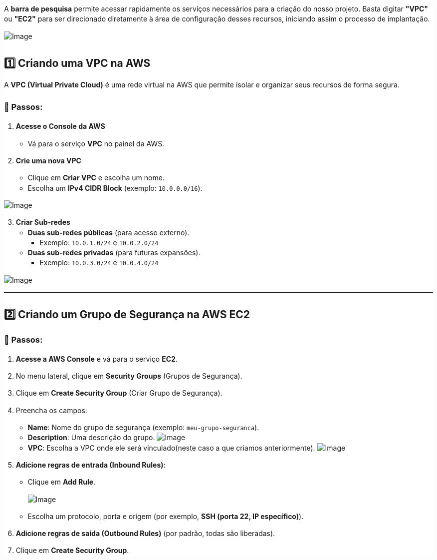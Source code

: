 A **barra de pesquisa** permite acessar rapidamente os serviços necessários para a criação do nosso projeto. Basta digitar **"VPC"** ou **"EC2"** para ser direcionado diretamente à área de configuração desses recursos, iniciando assim o processo de implantação.  

![Image](https://github.com/user-attachments/assets/72162e20-afef-48a8-9395-8a4fae4a197c)


## 1️⃣ Criando uma VPC na AWS
A **VPC (Virtual Private Cloud)** é uma rede virtual na AWS que permite isolar e organizar seus recursos de forma segura.

### 📌 Passos:

1. **Acesse o Console da AWS**  
   - Vá para o serviço **VPC** no painel da AWS.

2. **Crie uma nova VPC**  
   - Clique em **Criar VPC** e escolha um nome.
   - Escolha um **IPv4 CIDR Block** (exemplo: `10.0.0.0/16`).

![Image](https://github.com/user-attachments/assets/5144b4ed-a137-46af-9b79-ce4a5829c87f)

3. **Criar Sub-redes**  
   - **Duas sub-redes públicas** (para acesso externo).  
     - Exemplo: `10.0.1.0/24` e `10.0.2.0/24`  
   - **Duas sub-redes privadas** (para futuras expansões).  
     - Exemplo: `10.0.3.0/24` e `10.0.4.0/24`  

![Image](https://github.com/user-attachments/assets/5fa0d58f-182e-4691-97da-c918a331b0a8)


---

## 2️⃣ Criando um Grupo de Segurança na AWS EC2 


### 📌 Passos:

1. **Acesse a AWS Console** e vá para o serviço **EC2**.
2. No menu lateral, clique em **Security Groups** (Grupos de Segurança).
3. Clique em **Create Security Group** (Criar Grupo de Segurança).
4. Preencha os campos:
   - **Name**: Nome do grupo de segurança (exemplo: `meu-grupo-seguranca`).
   - **Description**: Uma descrição do grupo.
    ![Image](https://github.com/user-attachments/assets/c5e29afb-c56b-4009-8910-d5d321af62b3)
   - **VPC**: Escolha a VPC onde ele será vinculado(neste caso a que criamos anteriormente).
  ![Image](https://github.com/user-attachments/assets/6a97bab7-6953-42fd-a8d5-b7549ec8c8be)
     
5. **Adicione regras de entrada (Inbound Rules)**:
   - Clique em **Add Rule**.

     ![Image](https://github.com/user-attachments/assets/91cea99d-1865-4589-a198-2f96588865c2)
   - Escolha um protocolo, porta e origem (por exemplo, **SSH (porta 22, IP específico)**).
6. **Adicione regras de saída (Outbound Rules)** (por padrão, todas são liberadas).
7. Clique em **Create Security Group**.
